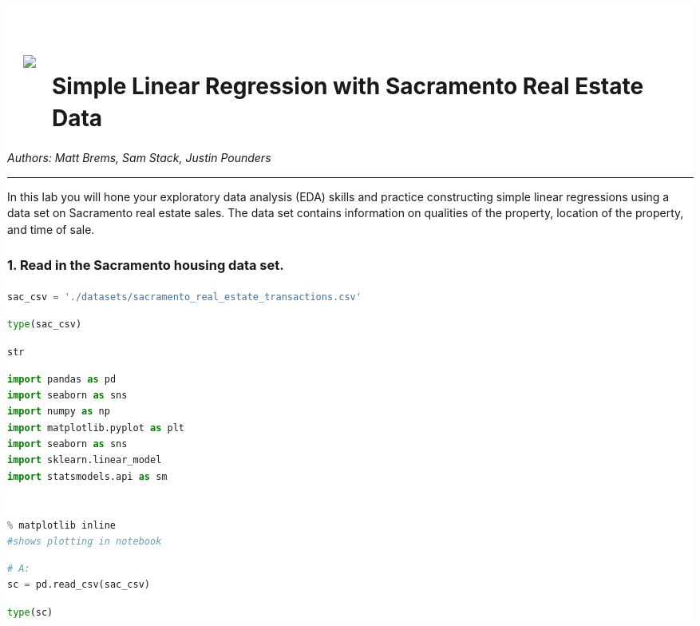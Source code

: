 <br>
<br>

<img src="http://imgur.com/1ZcRyrc.png" style="float: left; margin: 20px; height: 55px">

# Simple Linear Regression with Sacramento Real Estate Data

_Authors: Matt Brems, Sam Stack, Justin Pounders_

---

In this lab you will hone your exploratory data analysis (EDA) skills and practice constructing simple linear regressions using a data set on Sacramento real estate sales.  The data set contains information on qualities of the property, location of the property, and time of sale.

### 1. Read in the Sacramento housing data set.


```python
sac_csv = './datasets/sacramento_real_estate_transactions.csv'
```


```python
type(sac_csv)
```




    str




```python
import pandas as pd
import seaborn as sns
import numpy as np
import matplotlib.pyplot as plt
import seaborn as sns
import sklearn.linear_model
import statsmodels.api as sm


% matplotlib inline 
#shows plotting in notebook
```


```python
# A: 
sc = pd.read_csv(sac_csv)
```


```python
type(sc)
```
